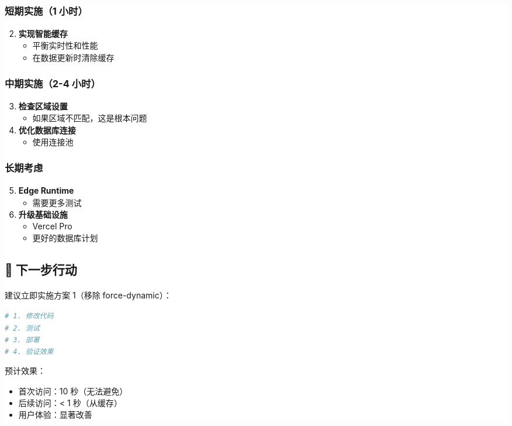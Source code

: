 ### 短期实施（1 小时）
2. **实现智能缓存**
   - 平衡实时性和性能
   - 在数据更新时清除缓存

### 中期实施（2-4 小时）
3. **检查区域设置**
   - 如果区域不匹配，这是根本问题
4. **优化数据库连接**
   - 使用连接池

### 长期考虑
5. **Edge Runtime**
   - 需要更多测试
6. **升级基础设施**
   - Vercel Pro
   - 更好的数据库计划

## 🚀 下一步行动

建议立即实施方案 1（移除 force-dynamic）：

```bash
# 1. 修改代码
# 2. 测试
# 3. 部署
# 4. 验证效果
```

预计效果：
- 首次访问：10 秒（无法避免）
- 后续访问：< 1 秒（从缓存）
- 用户体验：显著改善

